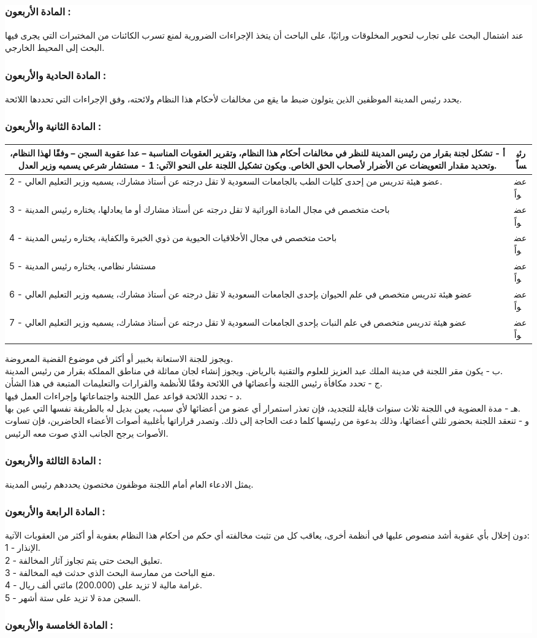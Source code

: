 ### المادة الأربعون : 

عند اشتمال البحث على تجارب لتحوير المخلوقات وراثيًا، على الباحث أن يتخذ الإجراءات الضرورية لمنع تسرب الكائنات من المختبرات التي يجرى فيها البحث إلى المحيط الخارجي. 

### المادة الحادية والأربعون : 

يحدد رئيس المدينة الموظفين الذين يتولون ضبط ما يقع من مخالفات لأحكام هذا النظام ولائحته، وفق الإجراءات التي تحددها اللائحة. 

### المادة الثانية والأربعون : 

أ - تشكل لجنة بقرار من رئيس المدينة للنظر في مخالفات أحكام هذا النظام، وتقرير العقوبات المناسبة – عدا عقوبة السجن – وفقًا لهذا النظام، وتحديد مقدار التعويضات عن الأضرار لأصحاب الحق الخاص. ويكون تشكيل اللجنة على النحو الآتي:  1 - مستشار شرعي يسميه وزير العدل.  | رئيساً  
---|---  
2 - عضو هيئة تدريس من إحدى كليات الطب بالجامعات السعودية لا تقل درجته عن أستاذ مشارك، يسميه وزير التعليم العالي. | عضواً  
3 - باحث متخصص في مجال المادة الوراثية لا تقل درجته عن أستاذ مشارك أو ما يعادلها، يختاره رئيس المدينة | عضواً  
4 - باحث متخصص في مجال الأخلاقيات الحيوية من ذوي الخبرة والكفاية، يختاره رئيس المدينة | عضواً  
5 - مستشار نظامي، يختاره رئيس المدينة | عضواً  
6 - عضو هيئة تدريس متخصص في علم الحيوان بإحدى الجامعات السعودية لا تقل درجته عن أستاذ مشارك، يسميه وزير التعليم العالي | عضواً  
7 - عضو هيئة تدريس متخصص في علم النبات بإحدى الجامعات السعودية لا تقل درجته عن أستاذ مشارك، يسميه وزير التعليم العالي | عضواً  
ويجوز للجنة الاستعانة بخبير أو أكثر في موضوع القضية المعروضة.   
ب - يكون مقر اللجنة في مدينة الملك عبد العزيز للعلوم والتقنية بالرياض. ويجوز إنشاء لجان مماثلة في مناطق المملكة بقرار من رئيس المدينة.   
ج - تحدد مكافأة رئيس اللجنة وأعضائها في اللائحة وفقًا للأنظمة والقرارات والتعليمات المتبعة في هذا الشأن.   
د - تحدد اللائحة قواعد عمل اللجنة واجتماعاتها وإجراءات العمل فيها.   
هـ - مدة العضوية في اللجنة ثلاث سنوات قابلة للتجديد، فإن تعذر استمرار أي عضو من أعضائها لأي سبب، يعين بديل له بالطريقة نفسها التي عين بها.   
و - تنعقد اللجنة بحضور ثلثي أعضائها، وذلك بدعوة من رئيسها كلما دعت الحاجة إلى ذلك. وتصدر قراراتها بأغلبية أصوات الأعضاء الحاضرين، فإن تساوت الأصوات يرجح الجانب الذي صوت معه الرئيس. 

### المادة الثالثة والأربعون : 

يمثل الادعاء العام أمام اللجنة موظفون مختصون يحددهم رئيس المدينة. 

### المادة الرابعة والأربعون : 

دون إخلال بأي عقوبة أشد منصوص عليها في أنظمة أخرى، يعاقب كل من تثبت مخالفته أي حكم من أحكام هذا النظام بعقوبة أو أكثر من العقوبات الآتية:    
1 - الإنذار.   
2 - تعليق البحث حتى يتم تجاوز آثار المخالفة.   
3 - منع الباحث من ممارسة البحث الذي حدثت فيه المخالفة.   
4 - غرامة مالية لا تزيد على (200.000) مائتي ألف ريال.   
5 - السجن مدة لا تزيد على ستة أشهر. 

### المادة الخامسة والأربعون : 

